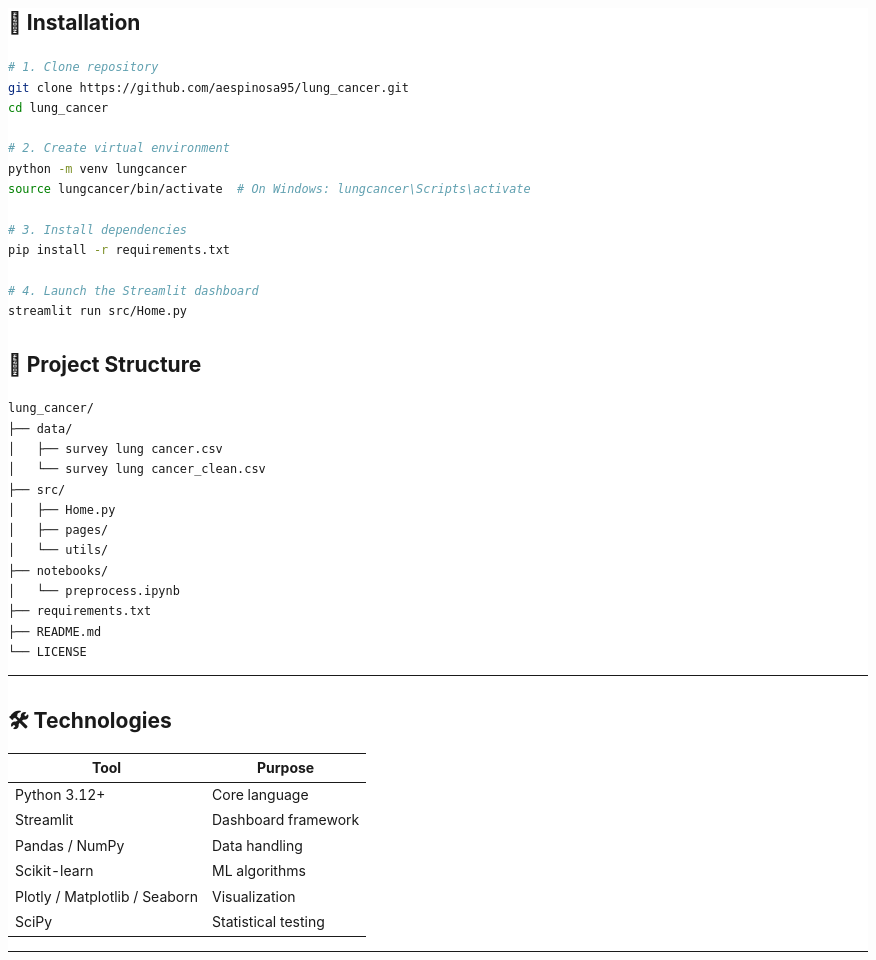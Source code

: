 
## 🚀 Installation

```bash
# 1. Clone repository
git clone https://github.com/aespinosa95/lung_cancer.git
cd lung_cancer

# 2. Create virtual environment
python -m venv lungcancer
source lungcancer/bin/activate  # On Windows: lungcancer\Scripts\activate

# 3. Install dependencies
pip install -r requirements.txt

# 4. Launch the Streamlit dashboard
streamlit run src/Home.py
```
## 📁 Project Structure

```text
lung_cancer/
├── data/
│   ├── survey lung cancer.csv
│   └── survey lung cancer_clean.csv
├── src/
│   ├── Home.py
│   ├── pages/
│   └── utils/
├── notebooks/
│   └── preprocess.ipynb
├── requirements.txt
├── README.md
└── LICENSE
```

---

## 🛠️ Technologies

| Tool | Purpose |
|------|---------|
| Python 3.12+ | Core language |
| Streamlit | Dashboard framework |
| Pandas / NumPy | Data handling |
| Scikit-learn | ML algorithms |
| Plotly / Matplotlib / Seaborn | Visualization |
| SciPy | Statistical testing |

---